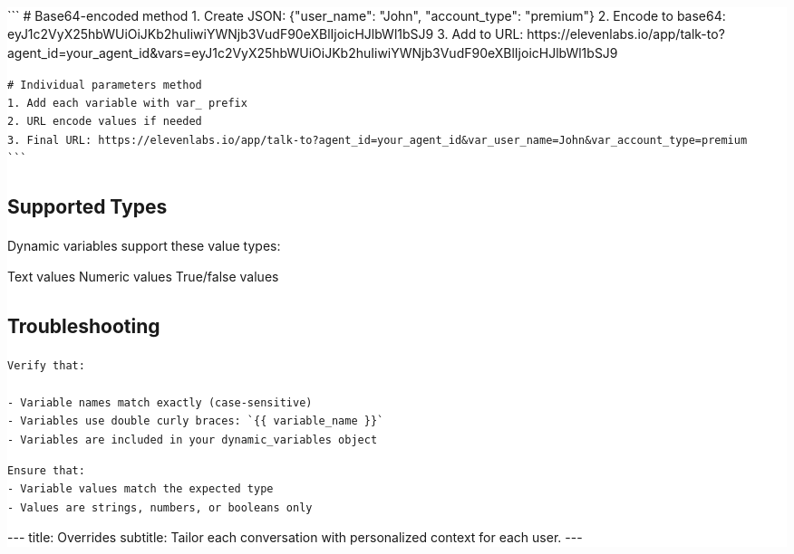   </Tab>

  <Tab title="Manual URL Construction">
    ```
    # Base64-encoded method
    1. Create JSON: {"user_name": "John", "account_type": "premium"}
    2. Encode to base64: eyJ1c2VyX25hbWUiOiJKb2huIiwiYWNjb3VudF90eXBlIjoicHJlbWl1bSJ9
    3. Add to URL: https://elevenlabs.io/app/talk-to?agent_id=your_agent_id&vars=eyJ1c2VyX25hbWUiOiJKb2huIiwiYWNjb3VudF90eXBlIjoicHJlbWl1bSJ9

    # Individual parameters method
    1. Add each variable with var_ prefix
    2. URL encode values if needed
    3. Final URL: https://elevenlabs.io/app/talk-to?agent_id=your_agent_id&var_user_name=John&var_account_type=premium
    ```

  </Tab>
</Tabs>

## Supported Types

Dynamic variables support these value types:

<CardGroup cols={3}>
  <Card title="String">Text values</Card>
  <Card title="Number">Numeric values</Card>
  <Card title="Boolean">True/false values</Card>
</CardGroup>

## Troubleshooting

<AccordionGroup>
  <Accordion title="Variables not replacing">

    Verify that:

    - Variable names match exactly (case-sensitive)
    - Variables use double curly braces: `{{ variable_name }}`
    - Variables are included in your dynamic_variables object

  </Accordion>
  <Accordion title="Type errors">

    Ensure that:
    - Variable values match the expected type
    - Values are strings, numbers, or booleans only

  </Accordion>
</AccordionGroup>
---
title: Overrides
subtitle: Tailor each conversation with personalized context for each user.
---
